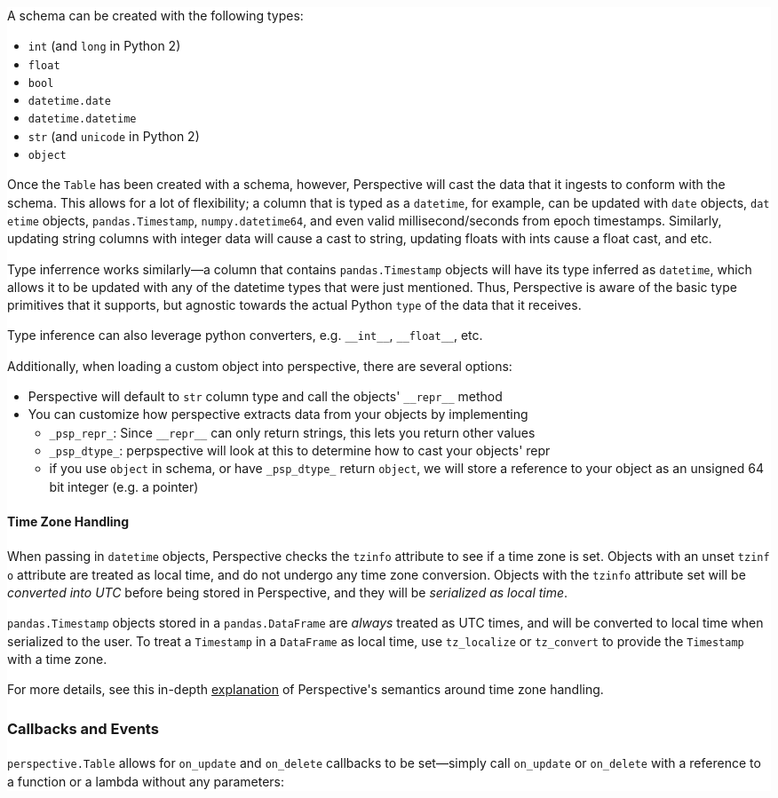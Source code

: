 A schema can be created with the following types:

- `int` (and `long` in Python 2)
- `float`
- `bool`
- `datetime.date`
- `datetime.datetime`
- `str` (and `unicode` in Python 2)
- `object`

Once the `Table` has been created with a schema, however, Perspective will cast
the data that it ingests to conform with the schema. This allows for a lot of
flexibility; a column that is typed as a `datetime`, for example, can be updated
with `date` objects, `datetime` objects, `pandas.Timestamp`, `numpy.datetime64`,
and even valid millisecond/seconds from epoch timestamps. Similarly, updating
string columns with integer data will cause a cast to string, updating floats
with ints cause a float cast, and etc.

Type inferrence works similarly—a column that contains `pandas.Timestamp`
objects will have its type inferred as `datetime`, which allows it to be updated
with any of the datetime types that were just mentioned. Thus, Perspective is
aware of the basic type primitives that it supports, but agnostic towards the
actual Python `type` of the data that it receives.

Type inference can also leverage python converters, e.g. `__int__`, `__float__`, etc.

Additionally, when loading a custom object into perspective, there are several options:

- Perspective will default to `str` column type and call the objects' `__repr__` method
- You can customize how perspective extracts data from your objects by implementing
  - `_psp_repr_`: Since `__repr__` can only return strings, this lets you return other values
  - `_psp_dtype_`: perpspective will look at this to determine how to cast your objects' repr
  - if you use `object` in schema, or have `_psp_dtype_` return `object`, we will store a reference
  to your object as an unsigned 64 bit integer (e.g. a pointer)

#### Time Zone Handling

When passing in `datetime` objects, Perspective checks the `tzinfo` attribute
to see if a time zone is set. Objects with an unset `tzinfo` attribute are
treated as local time, and do not undergo any time zone conversion. Objects with
the `tzinfo` attribute set will be _converted into UTC_ before being stored in
Perspective, and they will be _serialized as local time_.

`pandas.Timestamp` objects stored in a `pandas.DataFrame` are _always_ treated
as UTC times, and will be converted to local time when serialized to the user.
To treat a `Timestamp` in a `DataFrame` as local time, use `tz_localize` or
`tz_convert` to provide the `Timestamp` with a time zone.

For more details, see this in-depth [explanation](https://github.com/finos/perspective/pull/867)
of Perspective's semantics around time zone handling.

### Callbacks and Events

`perspective.Table` allows for `on_update` and `on_delete` callbacks to be
set—simply call `on_update` or `on_delete` with a reference to a function or a
lambda without any parameters:
